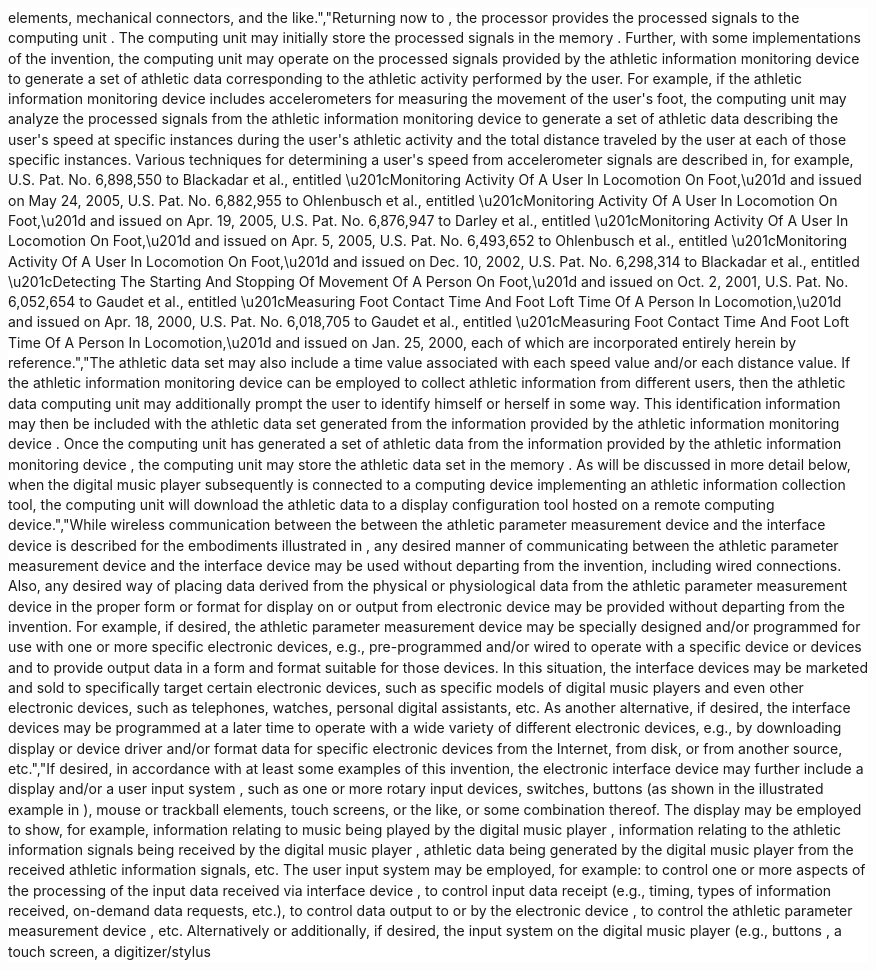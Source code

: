 elements, mechanical connectors, and the like.","Returning now to , the processor  provides the processed signals to the computing unit . The computing unit  may initially store the processed signals in the memory . Further, with some implementations of the invention, the computing unit  may operate on the processed signals provided by the athletic information monitoring device  to generate a set of athletic data corresponding to the athletic activity performed by the user. For example, if the athletic information monitoring device  includes accelerometers for measuring the movement of the user's foot, the computing unit  may analyze the processed signals from the athletic information monitoring device  to generate a set of athletic data describing the user's speed at specific instances during the user's athletic activity and the total distance traveled by the user at each of those specific instances. Various techniques for determining a user's speed from accelerometer signals are described in, for example, U.S. Pat. No. 6,898,550 to Blackadar et al., entitled \u201cMonitoring Activity Of A User In Locomotion On Foot,\u201d and issued on May 24, 2005, U.S. Pat. No. 6,882,955 to Ohlenbusch et al., entitled \u201cMonitoring Activity Of A User In Locomotion On Foot,\u201d and issued on Apr. 19, 2005, U.S. Pat. No. 6,876,947 to Darley et al., entitled \u201cMonitoring Activity Of A User In Locomotion On Foot,\u201d and issued on Apr. 5, 2005, U.S. Pat. No. 6,493,652 to Ohlenbusch et al., entitled \u201cMonitoring Activity Of A User In Locomotion On Foot,\u201d and issued on Dec. 10, 2002, U.S. Pat. No. 6,298,314 to Blackadar et al., entitled \u201cDetecting The Starting And Stopping Of Movement Of A Person On Foot,\u201d and issued on Oct. 2, 2001, U.S. Pat. No. 6,052,654 to Gaudet et al., entitled \u201cMeasuring Foot Contact Time And Foot Loft Time Of A Person In Locomotion,\u201d and issued on Apr. 18, 2000, U.S. Pat. No. 6,018,705 to Gaudet et al., entitled \u201cMeasuring Foot Contact Time And Foot Loft Time Of A Person In Locomotion,\u201d and issued on Jan. 25, 2000, each of which are incorporated entirely herein by reference.","The athletic data set may also include a time value associated with each speed value and\/or each distance value. If the athletic information monitoring device  can be employed to collect athletic information from different users, then the athletic data computing unit  may additionally prompt the user to identify himself or herself in some way. This identification information may then be included with the athletic data set generated from the information provided by the athletic information monitoring device . Once the computing unit  has generated a set of athletic data from the information provided by the athletic information monitoring device , the computing unit  may store the athletic data set in the memory . As will be discussed in more detail below, when the digital music player  subsequently is connected to a computing device implementing an athletic information collection tool, the computing unit  will download the athletic data to a display configuration tool hosted on a remote computing device.","While wireless communication between the between the athletic parameter measurement device  and the interface device  is described for the embodiments illustrated in , any desired manner of communicating between the athletic parameter measurement device  and the interface device  may be used without departing from the invention, including wired connections. Also, any desired way of placing data derived from the physical or physiological data from the athletic parameter measurement device  in the proper form or format for display on or output from electronic device  may be provided without departing from the invention. For example, if desired, the athletic parameter measurement device  may be specially designed and\/or programmed for use with one or more specific electronic devices, e.g., pre-programmed and\/or wired to operate with a specific device or devices and to provide output data in a form and format suitable for those devices. In this situation, the interface devices  may be marketed and sold to specifically target certain electronic devices, such as specific models of digital music players and even other electronic devices, such as telephones, watches, personal digital assistants, etc. As another alternative, if desired, the interface devices  may be programmed at a later time to operate with a wide variety of different electronic devices, e.g., by downloading display or device driver and\/or format data for specific electronic devices from the Internet, from disk, or from another source, etc.","If desired, in accordance with at least some examples of this invention, the electronic interface device  may further include a display  and\/or a user input system , such as one or more rotary input devices, switches, buttons (as shown in the illustrated example in ), mouse or trackball elements, touch screens, or the like, or some combination thereof. The display  may be employed to show, for example, information relating to music being played by the digital music player , information relating to the athletic information signals being received by the digital music player , athletic data being generated by the digital music player  from the received athletic information signals, etc. The user input system  may be employed, for example: to control one or more aspects of the processing of the input data received via interface device , to control input data receipt (e.g., timing, types of information received, on-demand data requests, etc.), to control data output to or by the electronic device , to control the athletic parameter measurement device , etc. Alternatively or additionally, if desired, the input system on the digital music player  (e.g., buttons , a touch screen, a digitizer\/stylus